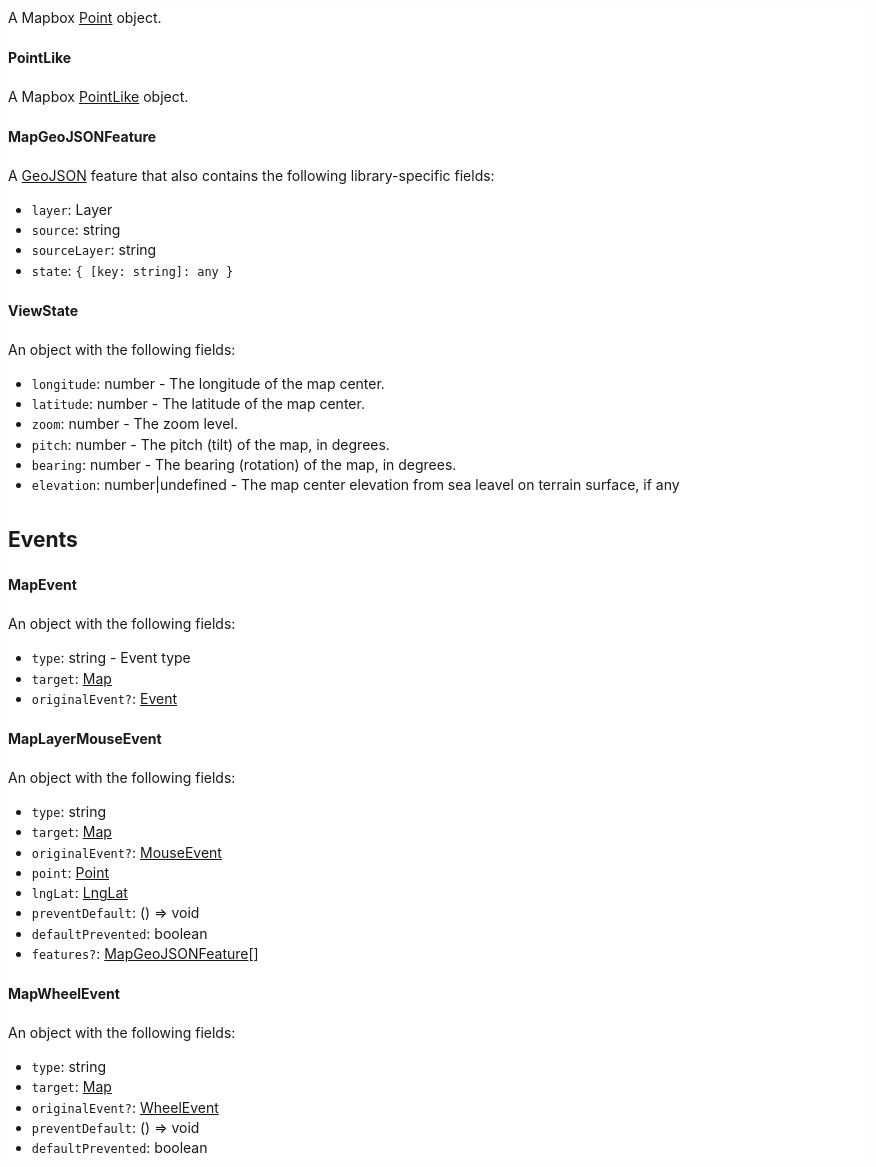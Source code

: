 A Mapbox [Point](https://docs.mapbox.com/mapbox-gl-js/api/geography/#point) object.

#### PointLike

A Mapbox [PointLike](https://docs.mapbox.com/mapbox-gl-js/api/geography/#pointlike) object.

#### MapGeoJSONFeature

A [GeoJSON](http://geojson.org/) feature that also contains the following library-specific fields:

- `layer`: Layer
- `source`: string
- `sourceLayer`: string
- `state`: `{ [key: string]: any }`

#### ViewState

An object with the following fields:

- `longitude`: number - The longitude of the map center.
- `latitude`: number - The latitude of the map center.
- `zoom`: number - The zoom level.
- `pitch`: number - The pitch (tilt) of the map, in degrees.
- `bearing`: number - The bearing (rotation) of the map, in degrees.
- `elevation`: number|undefined - The map center elevation from sea leavel on terrain surface, if any


## Events

#### MapEvent

An object with the following fields:

- `type`: string - Event type
- `target`: [Map](https://docs.mapbox.com/mapbox-gl-js/api/map/)
- `originalEvent?`: [Event](https://developer.mozilla.org/en-US/docs/Web/API/Event)

#### MapLayerMouseEvent

An object with the following fields:

- `type`: string
- `target`: [Map](https://docs.mapbox.com/mapbox-gl-js/api/map/)
- `originalEvent?`: [MouseEvent](https://developer.mozilla.org/en-US/docs/Web/API/MouseEvent)
- `point`: [Point](#point)
- `lngLat`: [LngLat](#lnglat)
- `preventDefault`: () => void
- `defaultPrevented`: boolean
- `features?`: [MapGeoJSONFeature](#mapgeojsonfeature)[]

#### MapWheelEvent

An object with the following fields:

- `type`: string
- `target`: [Map](https://docs.mapbox.com/mapbox-gl-js/api/map/)
- `originalEvent?`: [WheelEvent](https://developer.mozilla.org/en-US/docs/Web/API/WheelEvent)
- `preventDefault`: () => void
- `defaultPrevented`: boolean
